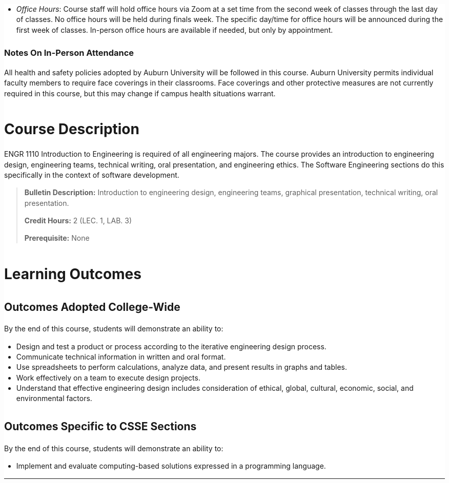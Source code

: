 - *Office Hours*: Course staff will hold office hours via Zoom at a set time
  from the second week of classes through the last day of classes. No office
  hours will be held during finals week. The specific day/time for office hours
  will be announced during the first week of classes. In-person office hours are
  available if needed, but only by appointment.

### Notes On In-Person Attendance

All health and safety policies adopted by Auburn University will be followed in
this course. Auburn University permits individual faculty members to require
face coverings in their classrooms. Face coverings and other protective measures
are not currently required in this course, but this may change if campus health
situations warrant.


# Course Description

ENGR 1110 Introduction to Engineering is required of all engineering majors. The
course provides an introduction to engineering design, engineering teams,
technical writing, oral presentation, and engineering ethics. The Software
Engineering sections do this specifically in the context of software
development.

> **Bulletin Description:** Introduction to engineering design, engineering
> teams, graphical presentation, technical writing, oral presentation.
>
> **Credit Hours:** 2 (LEC. 1, LAB. 3)
>
> **Prerequisite:** None


# Learning Outcomes

## Outcomes Adopted College-Wide

By the end of this course, students will demonstrate an ability to:

- Design and test a product or process according to the iterative engineering design process.
- Communicate technical information in written and oral format.
- Use spreadsheets to perform calculations, analyze data, and present results in graphs and tables.
- Work effectively on a team to execute design projects.
- Understand that effective engineering design includes consideration of ethical, global, cultural, economic, social, and environmental factors.

## Outcomes Specific to CSSE Sections

By the end of this course, students will demonstrate an ability to: 

- Implement and evaluate computing-based solutions expressed in a programming language.


---
